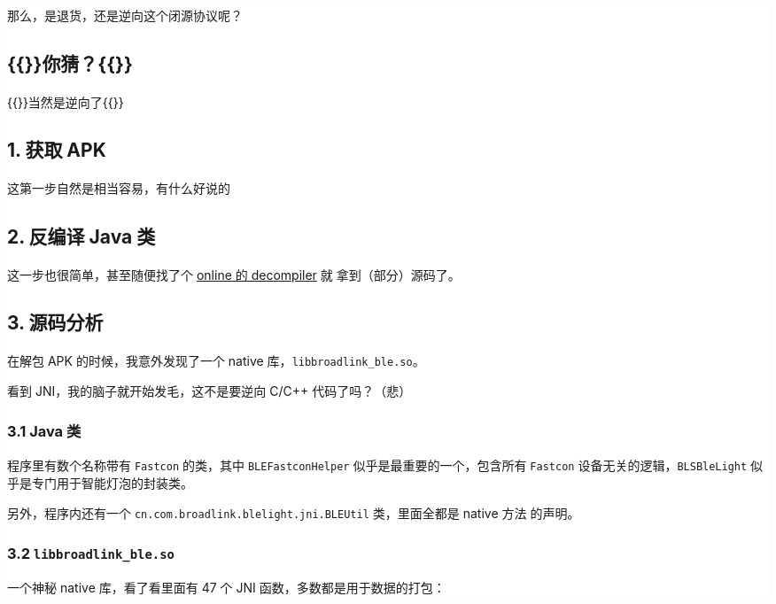 那么，是退货，还是逆向这个闭源协议呢？

## {{<spoiler>}}你猜？{{</spoiler>}}

{{<spoiler>}}当然是逆向了{{</spoiler>}}

## 1. 获取 APK

这第一步自然是相当容易，有什么好说的

## 2. 反编译 Java 类

这一步也很简单，甚至随便找了个 [online 的 decompiler](http://www.javadecompilers.com/) 就
拿到（部分）源码了。

## 3. 源码分析

在解包 APK 的时候，我意外发现了一个 native 库，`libbroadlink_ble.so`。

看到 JNI，我的脑子就开始发毛，这不是要逆向 C/C++ 代码了吗？（悲）

### 3.1 Java 类

程序里有数个名称带有 `Fastcon` 的类，其中 `BLEFastconHelper` 似乎是最重要的一个，包含所有
`Fastcon` 设备无关的逻辑，`BLSBleLight` 似乎是专门用于智能灯泡的封装类。

另外，程序内还有一个 `cn.com.broadlink.blelight.jni.BLEUtil` 类，里面全都是 native 方法
的声明。

### 3.2 `libbroadlink_ble.so`

一个神秘 native 库，看了看里面有 47 个 JNI 函数，多数都是用于数据的打包：
